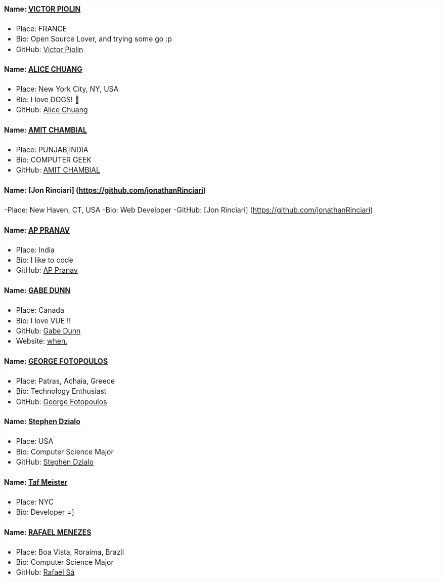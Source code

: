 #### Name: [VICTOR PIOLIN](https://github.com/vico1993)
- Place: FRANCE
- Bio: Open Source Lover, and trying some go :p
- GitHub: [Victor Piolin](https://github.com/vico1993)

#### Name: [ALICE CHUANG](https://github.com/AliceWonderland)
- Place: New York City, NY, USA
- Bio: I love DOGS! :dog:
- GitHub: [Alice Chuang](https://github.com/AliceWonderland)

#### Name: [AMIT CHAMBIAL](https://github.com/devaman)
- Place: PUNJAB,INDIA
- Bio: COMPUTER GEEK
- GitHub: [AMIT CHAMBIAL](https://github.com/devaman)

#### Name: [Jon Rinciari] (https://github.com/jonathanRinciari)
-Place: New Haven, CT, USA
-Bio: Web Developer
-GitHub: [Jon Rinciari] (https://github.com/jonathanRinciari)

#### Name: [AP PRANAV](https://github.com/pranav-cs)
- Place: India
- Bio: I like to code
- GitHub: [AP Pranav](https://github.com/pranav-cs)

#### Name: [GABE DUNN](https://github.com/redxtech)
- Place: Canada
- Bio: I love VUE !!
- GitHub: [Gabe Dunn](https://github.com/redxtech)
- Website: [when.](https://when.redxte.ch)

#### Name: [GEORGE FOTOPOULOS](https://github.com/xorz57)
- Place: Patras, Achaia, Greece
- Bio: Technology Enthusiast
- GitHub: [George Fotopoulos](https://github.com/xorz57)

#### Name: [Stephen Dzialo](https://github.com/dzials)
- Place: USA
- Bio: Computer Science Major
- GitHub: [Stephen Dzialo](https://github.com/dzials)

#### Name: [Taf Meister](https://github.com/tashrafy)
- Place: NYC
- Bio: Developer =]

#### Name: [RAFAEL MENEZES](https://github.com/RafaelSa94)
- Place: Boa Vista, Roraima, Brazil
- Bio: Computer Science Major
- GitHub: [Rafael Sá](https://github.com/RafaelSa94)

